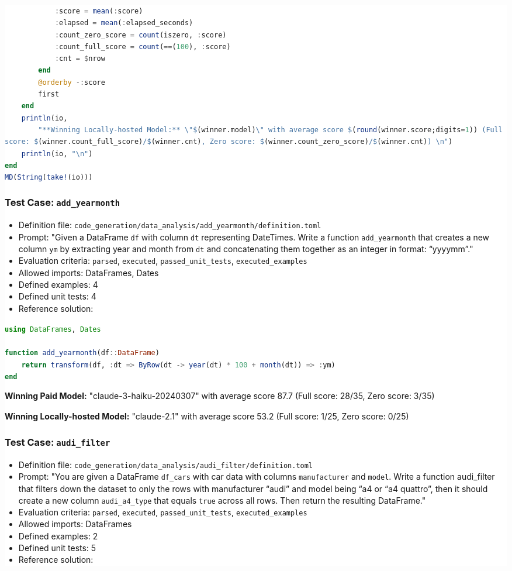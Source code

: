 ````julia
            :score = mean(:score)
            :elapsed = mean(:elapsed_seconds)
            :count_zero_score = count(iszero, :score)
            :count_full_score = count(==(100), :score)
            :cnt = $nrow
        end
        @orderby -:score
        first
    end
    println(io,
        "**Winning Locally-hosted Model:** \"$(winner.model)\" with average score $(round(winner.score;digits=1)) (Full score: $(winner.count_full_score)/$(winner.cnt), Zero score: $(winner.count_zero_score)/$(winner.cnt)) \n")
    println(io, "\n")
end
MD(String(take!(io)))
````

### Test Case: `add_yearmonth`

- Definition file: `code_generation/data_analysis/add_yearmonth/definition.toml`
- Prompt: "Given a DataFrame `df` with column `dt` representing DateTimes. Write a function `add_yearmonth` that creates a new column `ym` by extracting year and month from `dt` and concatenating them together as an integer in format: “yyyymm”."
- Evaluation criteria: `parsed`, `executed`, `passed_unit_tests`, `executed_examples`
- Allowed imports: DataFrames, Dates
- Defined examples: 4
- Defined unit tests: 4
- Reference solution: 

`````julia
using DataFrames, Dates

function add_yearmonth(df::DataFrame)
    return transform(df, :dt => ByRow(dt -> year(dt) * 100 + month(dt)) => :ym)
end

`````

**Winning Paid Model:** "claude-3-haiku-20240307" with average score 87.7 (Full score: 28/35, Zero score: 3/35) 

**Winning Locally-hosted Model:** "claude-2.1" with average score 53.2 (Full score: 1/25, Zero score: 0/25) 



### Test Case: `audi_filter`

- Definition file: `code_generation/data_analysis/audi_filter/definition.toml`
- Prompt: "You are given a DataFrame `df_cars` with car data with columns `manufacturer` and `model`. Write a function audi_filter that filters down the dataset to only the rows with manufacturer “audi” and model being “a4 or “a4 quattro”, then it should create a new column `audi_a4_type` that equals `true` across all rows. Then return the resulting DataFrame."
- Evaluation criteria: `parsed`, `executed`, `passed_unit_tests`, `executed_examples`
- Allowed imports: DataFrames
- Defined examples: 2
- Defined unit tests: 5
- Reference solution: 
